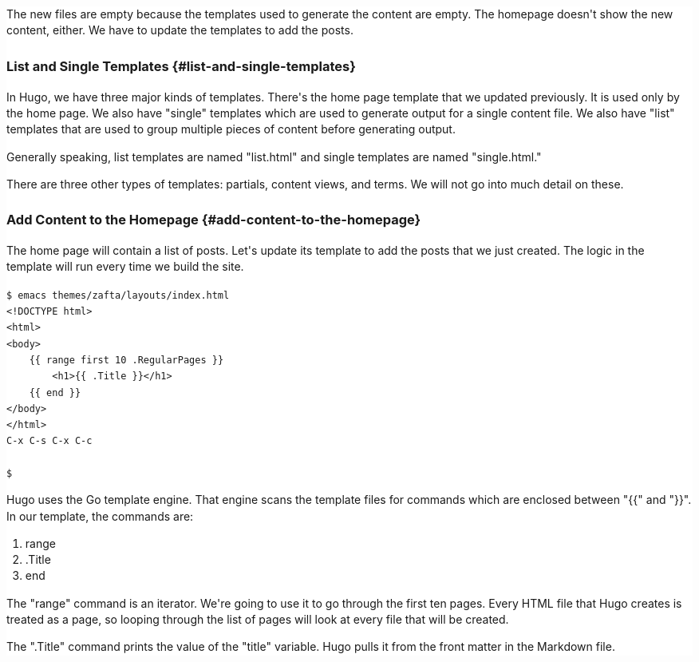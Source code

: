 The new files are empty because the templates used to generate the
content are empty. The homepage doesn't show the new content,
either. We have to update the templates to add the posts.


### List and Single Templates {#list-and-single-templates}

In Hugo, we have three major kinds of templates. There's the home page
template that we updated previously. It is used only by the home page.
We also have "single" templates which are used to generate output for
a single content file. We also have "list" templates that are used to
group multiple pieces of content before generating output.

Generally speaking, list templates are named "list.html" and single
templates are named "single.html."

There are three other types of templates: partials, content views, and
terms. We will not go into much detail on these.


### Add Content to the Homepage {#add-content-to-the-homepage}

The home page will contain a list of posts. Let's update its template
to add the posts that we just created. The logic in the template will
run every time we build the site.

```text
$ emacs themes/zafta/layouts/index.html
<!DOCTYPE html>
<html>
<body>
    {{ range first 10 .RegularPages }}
        <h1>{{ .Title }}</h1>
    {{ end }}
</body>
</html>
C-x C-s C-x C-c

$
```

Hugo uses the Go template engine. That engine scans the template files
for commands which are enclosed between "{{" and "}}". In our
template, the commands are:

1.  range
2.  .Title
3.  end

The "range" command is an iterator. We're going to use it to go
through the first ten pages. Every HTML file that Hugo creates is
treated as a page, so looping through the list of pages will look at
every file that will be created.

The ".Title" command prints the value of the "title" variable. Hugo
pulls it from the front matter in the Markdown file.
